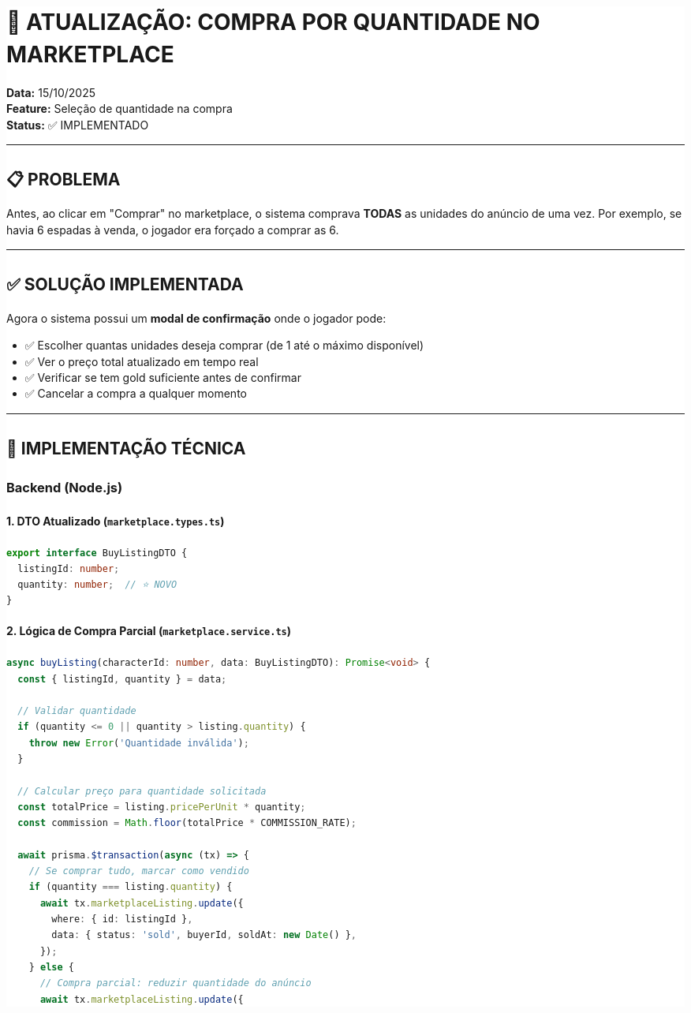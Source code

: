 # 🛒 ATUALIZAÇÃO: COMPRA POR QUANTIDADE NO MARKETPLACE

**Data:** 15/10/2025  
**Feature:** Seleção de quantidade na compra  
**Status:** ✅ IMPLEMENTADO

---

## 📋 PROBLEMA

Antes, ao clicar em "Comprar" no marketplace, o sistema comprava **TODAS** as unidades do anúncio de uma vez. Por exemplo, se havia 6 espadas à venda, o jogador era forçado a comprar as 6.

---

## ✅ SOLUÇÃO IMPLEMENTADA

Agora o sistema possui um **modal de confirmação** onde o jogador pode:
- ✅ Escolher quantas unidades deseja comprar (de 1 até o máximo disponível)
- ✅ Ver o preço total atualizado em tempo real
- ✅ Verificar se tem gold suficiente antes de confirmar
- ✅ Cancelar a compra a qualquer momento

---

## 🔧 IMPLEMENTAÇÃO TÉCNICA

### Backend (Node.js)

#### 1. DTO Atualizado (`marketplace.types.ts`)

```typescript
export interface BuyListingDTO {
  listingId: number;
  quantity: number;  // ⭐ NOVO
}
```

#### 2. Lógica de Compra Parcial (`marketplace.service.ts`)

```typescript
async buyListing(characterId: number, data: BuyListingDTO): Promise<void> {
  const { listingId, quantity } = data;

  // Validar quantidade
  if (quantity <= 0 || quantity > listing.quantity) {
    throw new Error('Quantidade inválida');
  }

  // Calcular preço para quantidade solicitada
  const totalPrice = listing.pricePerUnit * quantity;
  const commission = Math.floor(totalPrice * COMMISSION_RATE);

  await prisma.$transaction(async (tx) => {
    // Se comprar tudo, marcar como vendido
    if (quantity === listing.quantity) {
      await tx.marketplaceListing.update({
        where: { id: listingId },
        data: { status: 'sold', buyerId, soldAt: new Date() },
      });
    } else {
      // Compra parcial: reduzir quantidade do anúncio
      await tx.marketplaceListing.update({
```